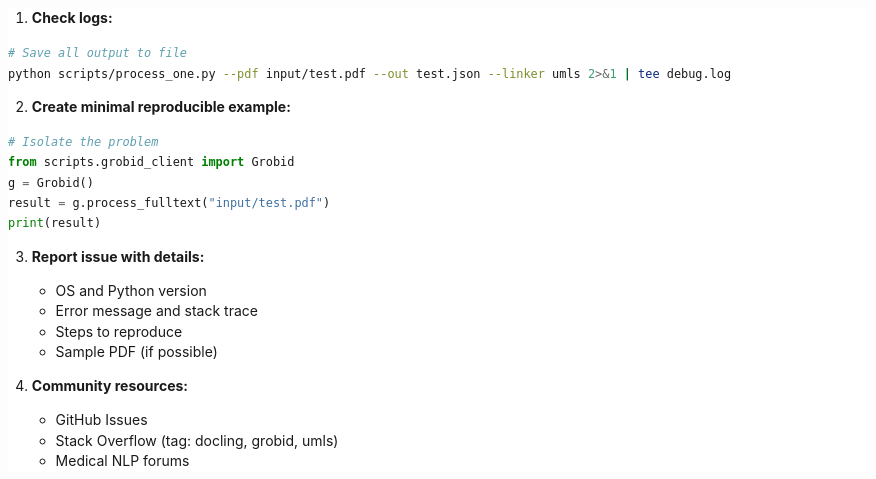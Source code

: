 1. **Check logs:**
```bash
# Save all output to file
python scripts/process_one.py --pdf input/test.pdf --out test.json --linker umls 2>&1 | tee debug.log
```

2. **Create minimal reproducible example:**
```python
# Isolate the problem
from scripts.grobid_client import Grobid
g = Grobid()
result = g.process_fulltext("input/test.pdf")
print(result)
```

3. **Report issue with details:**
   - OS and Python version
   - Error message and stack trace
   - Steps to reproduce
   - Sample PDF (if possible)

4. **Community resources:**
   - GitHub Issues
   - Stack Overflow (tag: docling, grobid, umls)
   - Medical NLP forums